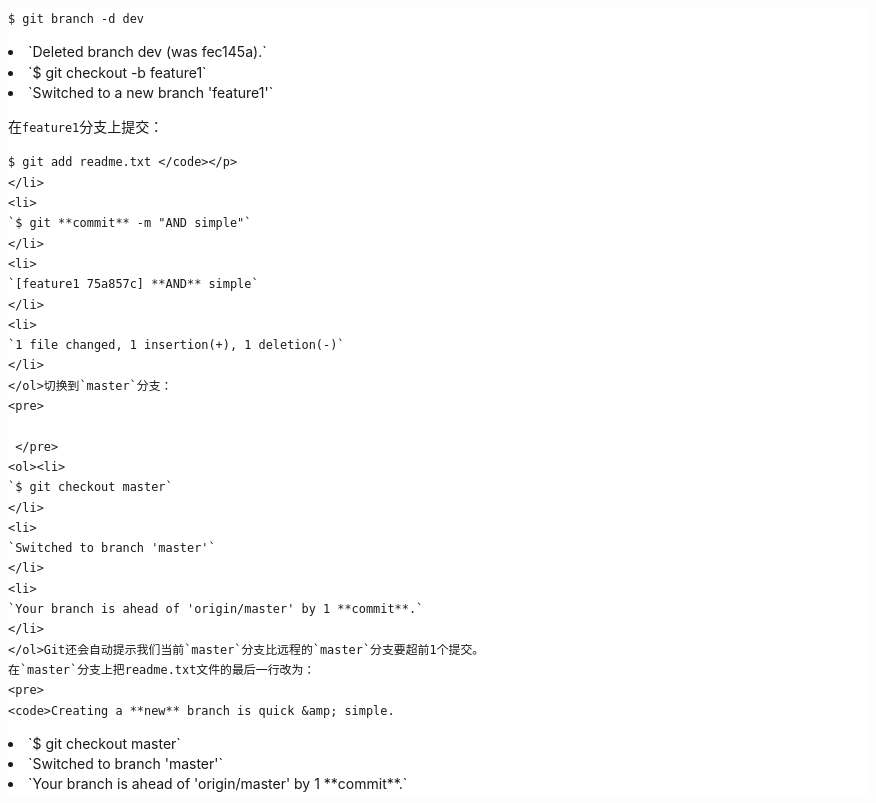 `$ git branch -d dev`
</li>
<li>
`Deleted branch dev (was fec145a).`
</li>
<li>
`$ git checkout -b feature1`
</li>
<li>
`Switched to a new branch 'feature1'`
</li>

在`feature1`分支上提交：

```
$ git add readme.txt </code></p>
</li>
<li>
`$ git **commit** -m "AND simple"`
</li>
<li>
`[feature1 75a857c] **AND** simple`
</li>
<li>
`1 file changed, 1 insertion(+), 1 deletion(-)`
</li>
</ol>切换到`master`分支：
<pre>

 </pre>
<ol><li>
`$ git checkout master`
</li>
<li>
`Switched to branch 'master'`
</li>
<li>
`Your branch is ahead of 'origin/master' by 1 **commit**.`
</li>
</ol>Git还会自动提示我们当前`master`分支比远程的`master`分支要超前1个提交。
在`master`分支上把readme.txt文件的最后一行改为：
<pre>
<code>Creating a **new** branch is quick &amp; simple.

```
<li>
`$ git checkout master`
</li>
<li>
`Switched to branch 'master'`
</li>
<li>
`Your branch is ahead of 'origin/master' by 1 **commit**.`
</li>
